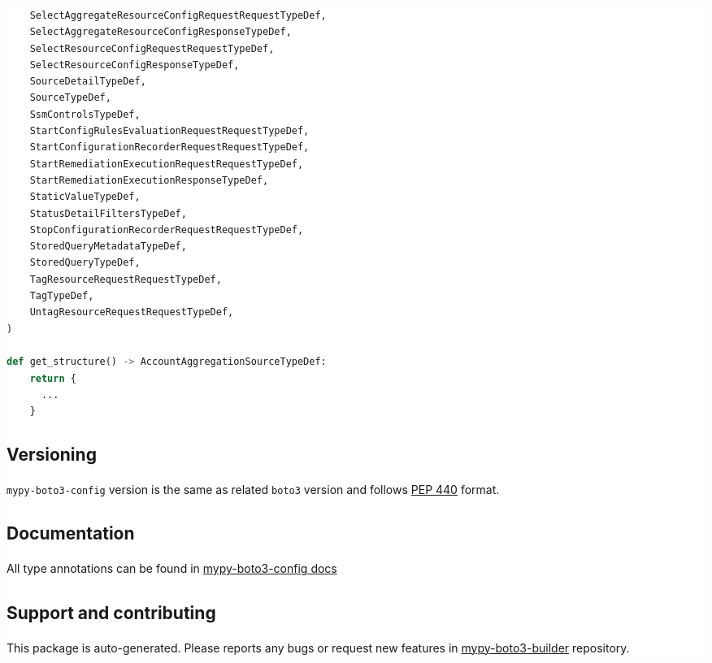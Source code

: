 ```python
    SelectAggregateResourceConfigRequestRequestTypeDef,
    SelectAggregateResourceConfigResponseTypeDef,
    SelectResourceConfigRequestRequestTypeDef,
    SelectResourceConfigResponseTypeDef,
    SourceDetailTypeDef,
    SourceTypeDef,
    SsmControlsTypeDef,
    StartConfigRulesEvaluationRequestRequestTypeDef,
    StartConfigurationRecorderRequestRequestTypeDef,
    StartRemediationExecutionRequestRequestTypeDef,
    StartRemediationExecutionResponseTypeDef,
    StaticValueTypeDef,
    StatusDetailFiltersTypeDef,
    StopConfigurationRecorderRequestRequestTypeDef,
    StoredQueryMetadataTypeDef,
    StoredQueryTypeDef,
    TagResourceRequestRequestTypeDef,
    TagTypeDef,
    UntagResourceRequestRequestTypeDef,
)

def get_structure() -> AccountAggregationSourceTypeDef:
    return {
      ...
    }
```

<a id="versioning"></a>

## Versioning

`mypy-boto3-config` version is the same as related `boto3` version and follows
[PEP 440](https://www.python.org/dev/peps/pep-0440/) format.

<a id="documentation"></a>

## Documentation

All type annotations can be found in
[mypy-boto3-config docs](https://vemel.github.io/boto3_stubs_docs/mypy_boto3_config/)

<a id="support-and-contributing"></a>

## Support and contributing

This package is auto-generated. Please reports any bugs or request new features
in [mypy-boto3-builder](https://github.com/vemel/mypy_boto3_builder/issues/)
repository.
